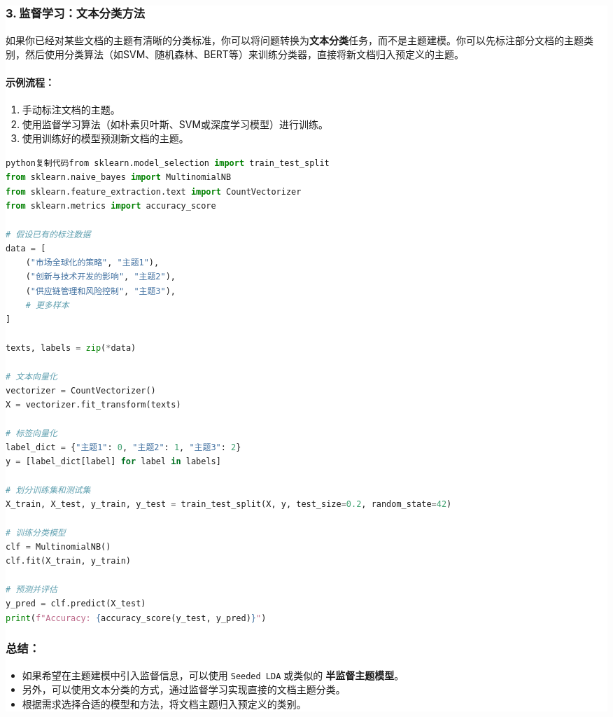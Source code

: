 ### 3. **监督学习：文本分类方法**

如果你已经对某些文档的主题有清晰的分类标准，你可以将问题转换为**文本分类**任务，而不是主题建模。你可以先标注部分文档的主题类别，然后使用分类算法（如SVM、随机森林、BERT等）来训练分类器，直接将新文档归入预定义的主题。

#### 示例流程：

1. 手动标注文档的主题。
2. 使用监督学习算法（如朴素贝叶斯、SVM或深度学习模型）进行训练。
3. 使用训练好的模型预测新文档的主题。

```python
python复制代码from sklearn.model_selection import train_test_split
from sklearn.naive_bayes import MultinomialNB
from sklearn.feature_extraction.text import CountVectorizer
from sklearn.metrics import accuracy_score

# 假设已有的标注数据
data = [
    ("市场全球化的策略", "主题1"),
    ("创新与技术开发的影响", "主题2"),
    ("供应链管理和风险控制", "主题3"),
    # 更多样本
]

texts, labels = zip(*data)

# 文本向量化
vectorizer = CountVectorizer()
X = vectorizer.fit_transform(texts)

# 标签向量化
label_dict = {"主题1": 0, "主题2": 1, "主题3": 2}
y = [label_dict[label] for label in labels]

# 划分训练集和测试集
X_train, X_test, y_train, y_test = train_test_split(X, y, test_size=0.2, random_state=42)

# 训练分类模型
clf = MultinomialNB()
clf.fit(X_train, y_train)

# 预测并评估
y_pred = clf.predict(X_test)
print(f"Accuracy: {accuracy_score(y_test, y_pred)}")
```

### 总结：

- 如果希望在主题建模中引入监督信息，可以使用 `Seeded LDA` 或类似的 **半监督主题模型**。
- 另外，可以使用文本分类的方式，通过监督学习实现直接的文档主题分类。
- 根据需求选择合适的模型和方法，将文档主题归入预定义的类别。
